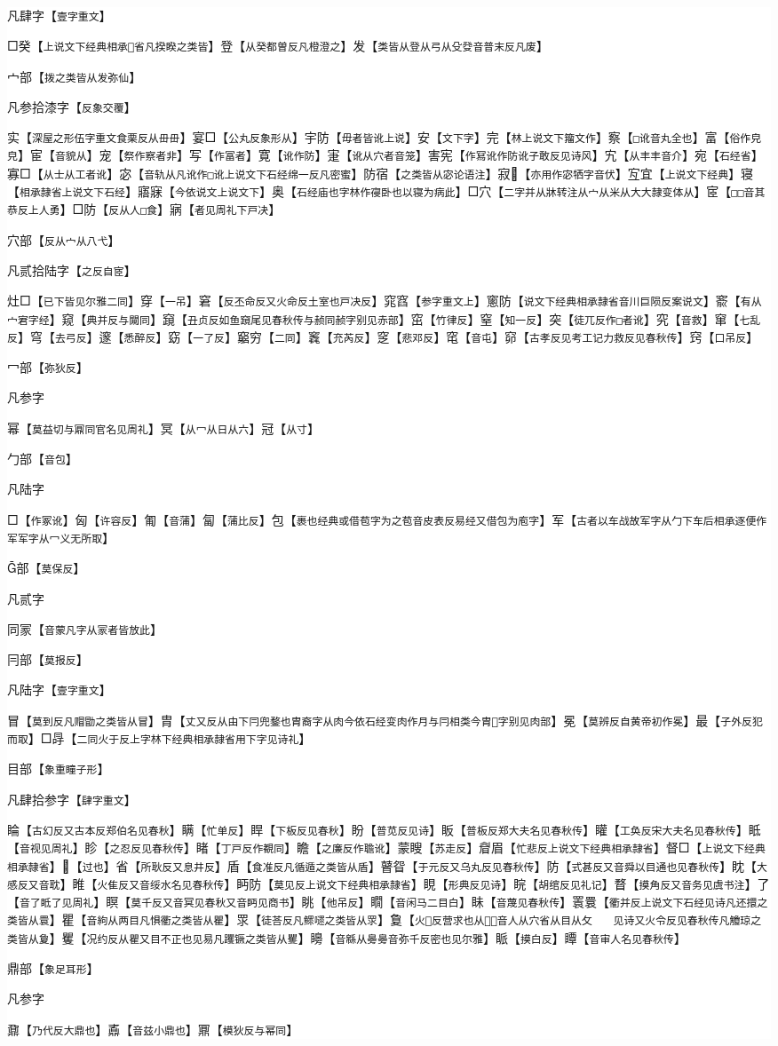 凡肆字【`壹字重文`】  

□癸【`上说文下经典相承省凡揆睽之类皆`】登【`从癸都曽反凡橙澄之`】发【`类皆从登从弓从殳癹音普末反凡废`】  

宀部【`拨之类皆从发弥仙`】  

凡参拾漆字【`反象交覆`】  

实【`深屋之形伍字重文食栗反从毌毌`】宴□【`公丸反象形从`】宇防【`毋者皆讹上说`】安【`文下字`】完【`林上说文下籀文作`】察【`□讹音丸全也`】富【`俗作皃皃`】宦【`音貌从`】宠【`祭作察者非`】写【`作冨者`】寛【`讹作防`】寁【`讹从穴者音笼`】害宪【`作冩讹作防讹子敢反见诗风`】宄【`从丰丰音介`】宛【`石经省`】寡□【`从士从工者讹`】宓【`音轨从凡讹作□讹上说文下石经绵一反凡密蜜`】防宿【`之类皆从宓论语注`】寂【`亦用作宓牺字音伏`】宐宜【`上说文下经典`】寝【`相承隷省上说文下石经`】寤寐【`今依说文上说文下`】奥【`石经庙也字林作寑卧也以寝为病此`】□穴【`二字并从牀转注从宀从米从大大隷变体从`】宧【`□□音其恭反上人勇`】□防【`反从人□食`】寎【`者见周礼下戸决`】  

穴部【`反从宀从八弋`】  

凡贰拾陆字【`之反自宧`】  

灶□【`已下皆见尔雅二同`】穿【`一吊`】窘【`反丕命反又火命反土室也戸决反`】窕窞【`参字重文上`】窻防【`说文下经典相承隷省音川巨陨反案说文`】窬【`有从宀宭字经`】窥【`典并反与闚同`】竀【`丑贞反如鱼竀尾见春秋传与赪同赪字别见赤部`】窋【`竹律反`】窒【`知一反`】突【`徒兀反作□者讹`】究【`音救`】窜【`七乱反`】穹【`去弓反`】邃【`悉醉反`】窈【`一了反`】竆穷【`二同`】竁【`充芮反`】窆【`悲邓反`】窀【`音屯`】窌【`古孝反见考工记力救反见春秋传`】窍【`口吊反`】  

冖部【`弥狄反`】  

凡参字  

幂【`莫益切与鼏同官名见周礼`】冥【`从冖从日从六`】冠【`从寸`】  

勹部【`音包`】  

凡陆字  

□【`作冢讹`】匈【`许容反`】匍【`音蒲`】匐【`蒲比反`】包【`裹也经典或借苞字为之苞音皮表反易经又借包为庖字`】军【`古者以车战故军字从勹下车后相承逐便作军军字从冖义无所取`】  

部【`莫保反`】  

凡贰字  

同冡【`音蒙凡字从冡者皆放此`】  

冃部【`莫报反`】  

凡陆字【`壹字重文`】  

冒【`莫到反凡赗勖之类皆从冒`】胄【`丈又反从由下冃兜鍪也胄裔字从肉今依石经变肉作月与冃相类今胄字别见肉部`】冕【`莫辨反自黄帝初作冕`】最【`子外反犯而取`】□冔【`二同火于反上字林下经典相承隷省用下字见诗礼`】  

目部【`象重瞳子形`】  

凡肆拾参字【`肆字重文`】  

睔【`古幻反又古本反郑伯名见春秋`】瞒【`忙单反`】睅【`下板反见春秋`】盼【`普苋反见诗`】眅【`普板反郑大夫名见春秋传`】矔【`工奂反宋大夫名见春秋传`】眡【`音视见周礼`】眕【`之忍反见春秋传`】睹【`丁戸反作覩同`】瞻【`之廉反作聸讹`】蒙瞍【`苏走反`】睂眉【`忙悲反上说文下经典相承隷省`】督□【`上说文下经典相承隷省`】【`过也`】省【`所耿反又息井反`】盾【`食准反凡循遁之类皆从盾`】瞽眢【`于元反又乌丸反见春秋传`】防【`式甚反又音舜以目通也见春秋传`】眈【`大感反又音耽`】睢【`火隹反又音绥水名见春秋传`】眄防【`莫见反上说文下经典相承隷省`】睍【`形典反见诗`】睆【`胡绾反见礼记`】瞀【`摸角反又音务见虞书注`】了【`音了眡了见周礼`】瞑【`莫千反又音冥见春秋又音眄见商书`】眺【`他吊反`】瞯【`音闲马二目白`】眛【`音蔑见春秋传`】瞏睘【`衢并反上说文下石经见诗凡还擐之类皆从睘`】瞿【`音絇从两目凡惧衢之类皆从瞿`】眔【`徒荅反凡鳏嚃之类皆从眔`】敻【`火反营求也从音人从穴省从目从攵　　见诗又火令反见春秋传凡觼琼之类皆从夐`】矍【`况约反从瞿又目不正也见易凡躩镢之类皆从矍`】矏【`音緜从臱臱音弥千反密也见尔雅`】眽【`摸白反`】瞫【`音审人名见春秋传`】  

鼎部【`象足耳形`】  

凡参字  

鼐【`乃代反大鼎也`】鼒【`音兹小鼎也`】鼏【`模狄反与幂同`】  
